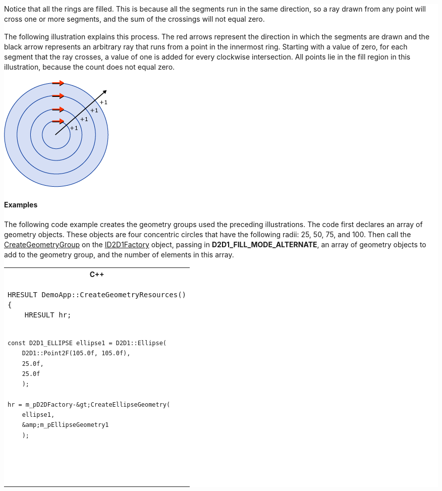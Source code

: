 Notice that all the rings are filled. This is because all the segments run in the same direction, so a ray drawn from any point will cross one or more segments, and the sum of the crossings will not equal zero. 

The following illustration explains this process. The red arrows represent the direction in which the segments are drawn and the black arrow represents an arbitrary ray that runs from a point in the innermost ring. Starting with a value of zero, for each segment that the ray crosses, a value of one is added for every clockwise intersection. All points lie in the fill region in this illustration, because the count does not equal zero. 

<img alt="Illustration of concentric circles with a ray from within the first ring that crosses all four rings" src="./images/fillmode_04.png"/>

#### Examples

The following code example creates the geometry groups used the preceding illustrations. The code first declares an array of geometry objects. These objects are four concentric circles that have the following radii: 25, 50, 75, and 100. Then call the <a href="https://msdn.microsoft.com/e69c54b9-eb10-4a7f-8a5b-c42ad4572fa0">CreateGeometryGroup</a> on the <a href="https://msdn.microsoft.com/cef6115c-98e8-49e6-b419-271b43ce2938">ID2D1Factory</a> object,  passing in <b>D2D1_FILL_MODE_ALTERNATE</b>, an array of geometry objects to add to the geometry group, and the number of elements in this array.  

<div class="code"><span codelanguage="ManagedCPlusPlus"><table>
<tr>
<th>C++</th>
</tr>
<tr>
<td>
<pre>HRESULT DemoApp::CreateGeometryResources()
{
    HRESULT hr;

    const D2D1_ELLIPSE ellipse1 = D2D1::Ellipse(
        D2D1::Point2F(105.0f, 105.0f),
        25.0f,
        25.0f
        );

    hr = m_pD2DFactory-&gt;CreateEllipseGeometry(
        ellipse1,
        &amp;m_pEllipseGeometry1
        );
